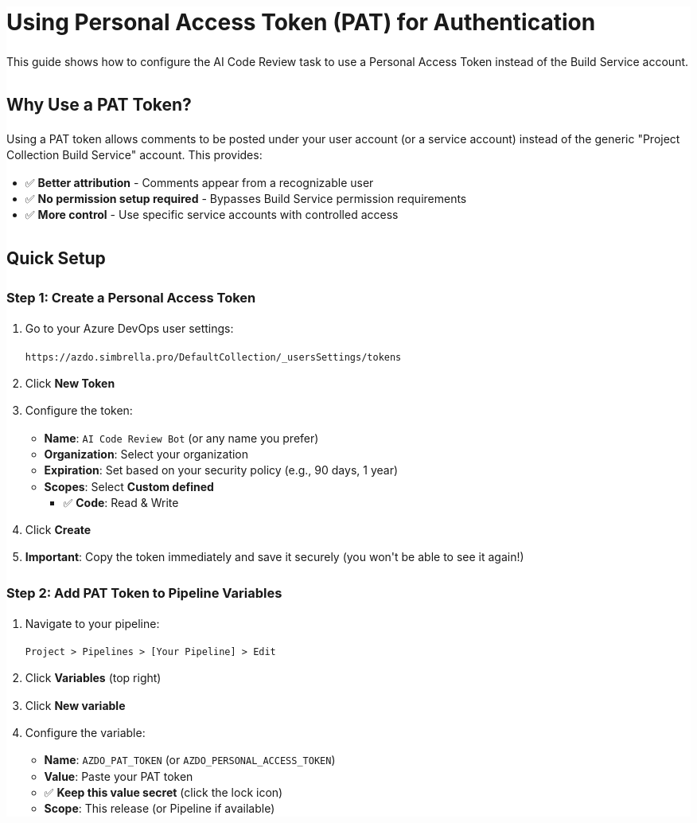 # Using Personal Access Token (PAT) for Authentication

This guide shows how to configure the AI Code Review task to use a Personal Access Token instead of the Build Service account.

## Why Use a PAT Token?

Using a PAT token allows comments to be posted under your user account (or a service account) instead of the generic "Project Collection Build Service" account. This provides:

- ✅ **Better attribution** - Comments appear from a recognizable user
- ✅ **No permission setup required** - Bypasses Build Service permission requirements
- ✅ **More control** - Use specific service accounts with controlled access

## Quick Setup

### Step 1: Create a Personal Access Token

1. Go to your Azure DevOps user settings:
   ```
   https://azdo.simbrella.pro/DefaultCollection/_usersSettings/tokens
   ```

2. Click **New Token**

3. Configure the token:
   - **Name**: `AI Code Review Bot` (or any name you prefer)
   - **Organization**: Select your organization
   - **Expiration**: Set based on your security policy (e.g., 90 days, 1 year)
   - **Scopes**: Select **Custom defined**
     - ✅ **Code**: Read & Write

4. Click **Create**

5. **Important**: Copy the token immediately and save it securely (you won't be able to see it again!)

### Step 2: Add PAT Token to Pipeline Variables

1. Navigate to your pipeline:
   ```
   Project > Pipelines > [Your Pipeline] > Edit
   ```

2. Click **Variables** (top right)

3. Click **New variable**

4. Configure the variable:
   - **Name**: `AZDO_PAT_TOKEN` (or `AZDO_PERSONAL_ACCESS_TOKEN`)
   - **Value**: Paste your PAT token
   - ✅ **Keep this value secret** (click the lock icon)
   - **Scope**: This release (or Pipeline if available)
